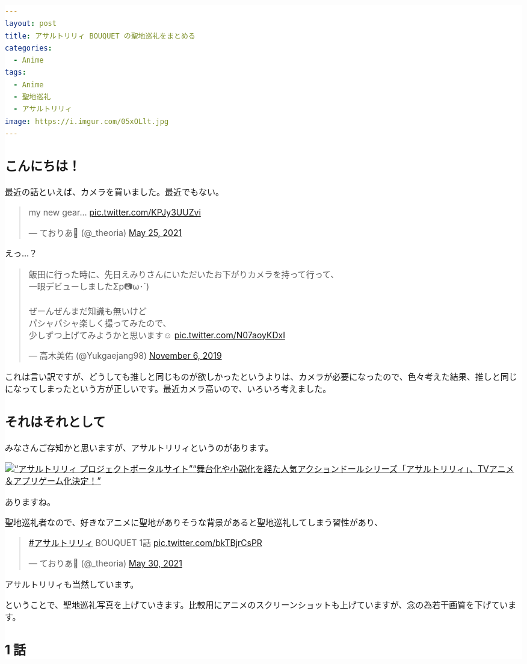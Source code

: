 ```yaml
---
layout: post
title: アサルトリリィ BOUQUET の聖地巡礼をまとめる
categories:
  - Anime
tags:
  - Anime
  - 聖地巡礼
  - アサルトリリィ
image: https://i.imgur.com/05xOLlt.jpg
---
```


## こんにちは！

最近の話といえば、カメラを買いました。最近でもない。

<blockquote class="twitter-tweet"><p lang="en" dir="ltr">my new gear... <a href="https://t.co/KPJy3UUZvi">pic.twitter.com/KPJy3UUZvi</a></p>&mdash; ておりあ👐 (@_theoria) <a href="https://twitter.com/_theoria/status/1397169569907707905?ref_src=twsrc%5Etfw">May 25, 2021</a></blockquote> <script async src="https://platform.twitter.com/widgets.js" charset="utf-8"></script>

えっ…？

<blockquote class="twitter-tweet"><p lang="ja" dir="ltr">飯田に行った時に、先日えみりさんにいただいたお下がりカメラを持って行って、<br>一眼デビューしましたΣp📷ω･´)<br><br>ぜーんぜんまだ知識も無いけど<br>パシャパシャ楽しく撮ってみたので、<br>少しずつ上げてみようかと思います☺️ <a href="https://t.co/N07aoyKDxI">pic.twitter.com/N07aoyKDxI</a></p>&mdash; 高木美佑 (@Yukgaejang98) <a href="https://twitter.com/Yukgaejang98/status/1191943646486118400?ref_src=twsrc%5Etfw">November 6, 2019</a></blockquote>

これは言い訳ですが、どうしても推しと同じものが欲しかったというよりは、カメラが必要になったので、色々考えた結果、推しと同じになってしまったという方が正しいです。最近カメラ高いので、いろいろ考えました。

## それはそれとして

みなさんご存知かと思いますが、アサルトリリィというのがあります。

<div class="embed-html-box"><p class="embed-html-box-inner"><a href="https://assaultlily-pj.com/" target="_blank" rel="noopener nofollow"><span class="embed-html-box_image"><img src="https://woinc.jp/img/cache/thumbnail-120x63.svg" style="background-image: url(https://assaultlily-pj.com/wordpress/wp-content/themes/assaultlily/assets/images/common/ogp.png);"></span><span class="embed-html-box_meta"><span class="embed-html-box_title"><q>アサルトリリィ プロジェクトポータルサイト</q></span><span class="embed-html-box_description"><q>舞台化や小説化を経た人気アクションドールシリーズ「アサルトリリィ」、TVアニメ＆アプリゲーム化決定！</q></span></span></a></p></div>

ありますね。

聖地巡礼者なので、好きなアニメに聖地がありそうな背景があると聖地巡礼してしまう習性があり、

<blockquote class="twitter-tweet"><p lang="ja" dir="ltr"><a href="https://twitter.com/hashtag/%E3%82%A2%E3%82%B5%E3%83%AB%E3%83%88%E3%83%AA%E3%83%AA%E3%82%A3?src=hash&amp;ref_src=twsrc%5Etfw">#アサルトリリィ</a> BOUQUET 1話 <a href="https://t.co/bkTBjrCsPR">pic.twitter.com/bkTBjrCsPR</a></p>&mdash; ておりあ👐 (@_theoria) <a href="https://twitter.com/_theoria/status/1398886251789312001?ref_src=twsrc%5Etfw">May 30, 2021</a></blockquote>

アサルトリリィも当然しています。

ということで、聖地巡礼写真を上げていきます。比較用にアニメのスクリーンショットも上げていますが、念の為若干画質を下げています。

## 1 話
